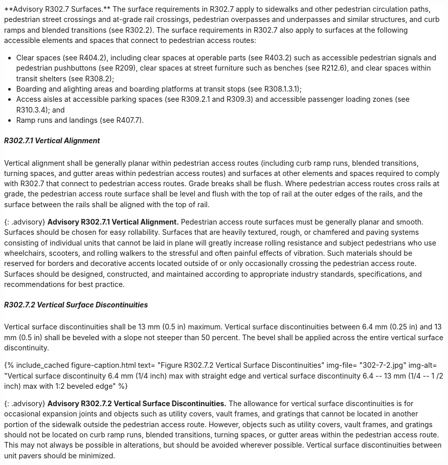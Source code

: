 <div class="advisory" markdown="1">
**Advisory R302.7 Surfaces.** The surface requirements in R302.7 apply to sidewalks and other pedestrian circulation paths, pedestrian street crossings and at-grade rail crossings, pedestrian overpasses and underpasses and similar structures, and curb ramps and blended transitions (see R302.2). The surface requirements in R302.7 also apply to surfaces at the following accessible elements and spaces that connect to pedestrian access routes:

- Clear spaces (see R404.2), including clear spaces at operable parts (see R403.2) such as accessible pedestrian signals and pedestrian pushbuttons (see R209), clear spaces at street furniture such as benches (see R212.6), and clear spaces within transit shelters (see R308.2);
- Boarding and alighting areas and boarding platforms at transit stops (see R308.1.3.1);
-   Access aisles at accessible parking spaces (see R309.2.1 and R309.3) and accessible passenger loading zones (see R310.3.4); and
- Ramp runs and landings (see R407.7).
</div>

##### R302.7.1 Vertical Alignment
Vertical alignment shall be generally planar within pedestrian access routes (including curb ramp runs, blended transitions, turning spaces, and gutter areas within pedestrian
access routes) and surfaces at other elements and spaces required to
comply with R302.7 that connect to pedestrian access routes. Grade
breaks shall be flush. Where pedestrian access routes cross rails at
grade, the pedestrian access route surface shall be level and flush with
the top of rail at the outer edges of the rails, and the surface between
the rails shall be aligned with the top of rail.

{: .advisory}
**Advisory R302.7.1 Vertical Alignment.** Pedestrian access route surfaces must be generally planar and smooth. Surfaces should be chosen for easy rollability. Surfaces that are heavily textured, rough, or chamfered and paving systems consisting of individual units that cannot be laid in plane will greatly increase rolling resistance and subject pedestrians who use wheelchairs, scooters, and rolling walkers to the stressful and often painful effects of vibration. Such materials should be reserved for borders and decorative accents located outside of or only occasionally crossing the pedestrian access route. Surfaces should be designed, constructed, and maintained according to appropriate industry standards, specifications, and recommendations for best practice.

##### R302.7.2 Vertical Surface Discontinuities
Vertical surface discontinuities shall be 13 mm (0.5 in) maximum. Vertical surface
discontinuities between 6.4 mm (0.25 in) and 13 mm (0.5 in) shall be
beveled with a slope not steeper than 50 percent. The bevel shall be
applied across the entire vertical surface discontinuity.

{% include_cached figure-caption.html
text= "Figure R302.7.2 Vertical Surface Discontinuities"
img-file= "302-7-2.jpg"
img-alt= "Vertical surface discontinuity 6.4 mm (1/4 inch) max with straight
edge and vertical surface discontinuity 6.4 -- 13 mm (1/4 -- 1 /2 inch)
max with 1:2 beveled edge"
%}

{: .advisory}
**Advisory R302.7.2 Vertical Surface Discontinuities.** The allowance for vertical surface discontinuities is for occasional expansion joints and objects such as utility covers, vault frames, and gratings that cannot be located in another portion of the sidewalk outside the pedestrian access route. However, objects such as utility covers, vault frames, and gratings should not be located on curb ramp runs, blended transitions, turning spaces, or gutter areas within the pedestrian access route. This may not always be possible in alterations, but should be avoided wherever possible. Vertical surface discontinuities between unit pavers should be minimized.
